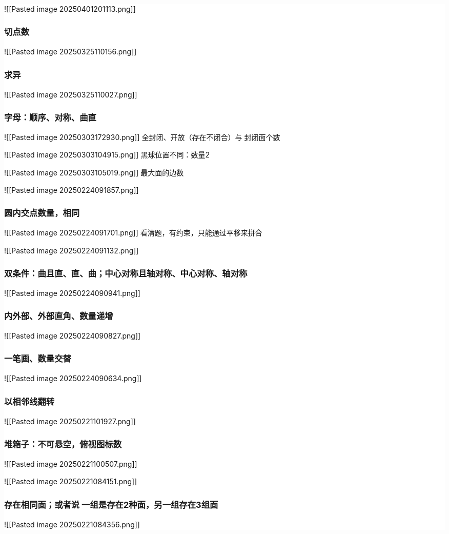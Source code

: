 ![[Pasted image 20250401201113.png]]
### 切点数

![[Pasted image 20250325110156.png]]
### 求异

![[Pasted image 20250325110027.png]]
### 字母：顺序、对称、曲直

![[Pasted image 20250303172930.png]]
全封闭、开放（存在不闭合）与 封闭面个数

![[Pasted image 20250303104915.png]]
黑球位置不同：数量2

![[Pasted image 20250303105019.png]]
最大面的边数

![[Pasted image 20250224091857.png]]
### 圆内交点数量，相同

![[Pasted image 20250224091701.png]]
看清题，有约束，只能通过平移来拼合

![[Pasted image 20250224091132.png]]
### 双条件：曲且直、直、曲；中心对称且轴对称、中心对称、轴对称

![[Pasted image 20250224090941.png]]
### 内外部、外部直角、数量递增

![[Pasted image 20250224090827.png]]
### 一笔画、数量交替

![[Pasted image 20250224090634.png]]
### 以相邻线翻转

![[Pasted image 20250221101927.png]]
### 堆箱子：不可悬空，俯视图标数

![[Pasted image 20250221100507.png]]

![[Pasted image 20250221084151.png]]
### 存在相同面；或者说 一组是存在2种面，另一组存在3组面
![[Pasted image 20250221084356.png]]
